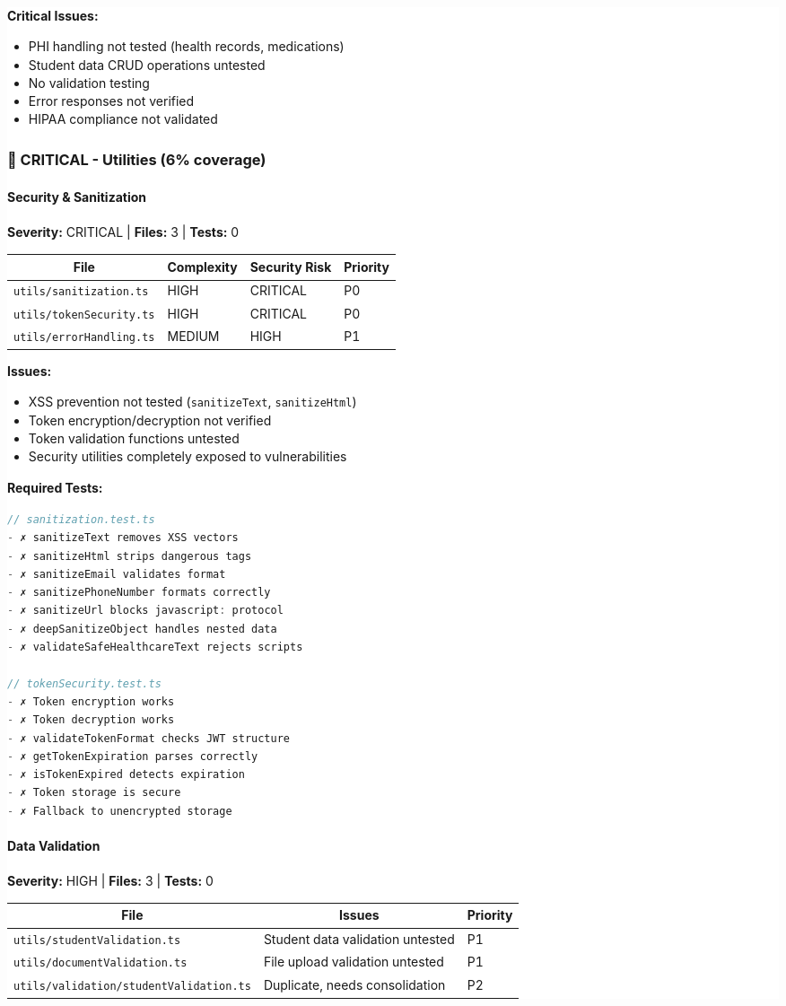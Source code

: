 **Critical Issues:**
- PHI handling not tested (health records, medications)
- Student data CRUD operations untested
- No validation testing
- Error responses not verified
- HIPAA compliance not validated

### 🔴 CRITICAL - Utilities (6% coverage)

#### Security & Sanitization
**Severity:** CRITICAL | **Files:** 3 | **Tests:** 0

| File | Complexity | Security Risk | Priority |
|------|-----------|---------------|----------|
| `utils/sanitization.ts` | HIGH | CRITICAL | P0 |
| `utils/tokenSecurity.ts` | HIGH | CRITICAL | P0 |
| `utils/errorHandling.ts` | MEDIUM | HIGH | P1 |

**Issues:**
- XSS prevention not tested (`sanitizeText`, `sanitizeHtml`)
- Token encryption/decryption not verified
- Token validation functions untested
- Security utilities completely exposed to vulnerabilities

**Required Tests:**
```typescript
// sanitization.test.ts
- ✗ sanitizeText removes XSS vectors
- ✗ sanitizeHtml strips dangerous tags
- ✗ sanitizeEmail validates format
- ✗ sanitizePhoneNumber formats correctly
- ✗ sanitizeUrl blocks javascript: protocol
- ✗ deepSanitizeObject handles nested data
- ✗ validateSafeHealthcareText rejects scripts

// tokenSecurity.test.ts
- ✗ Token encryption works
- ✗ Token decryption works
- ✗ validateTokenFormat checks JWT structure
- ✗ getTokenExpiration parses correctly
- ✗ isTokenExpired detects expiration
- ✗ Token storage is secure
- ✗ Fallback to unencrypted storage
```

#### Data Validation
**Severity:** HIGH | **Files:** 3 | **Tests:** 0

| File | Issues | Priority |
|------|--------|----------|
| `utils/studentValidation.ts` | Student data validation untested | P1 |
| `utils/documentValidation.ts` | File upload validation untested | P1 |
| `utils/validation/studentValidation.ts` | Duplicate, needs consolidation | P2 |
